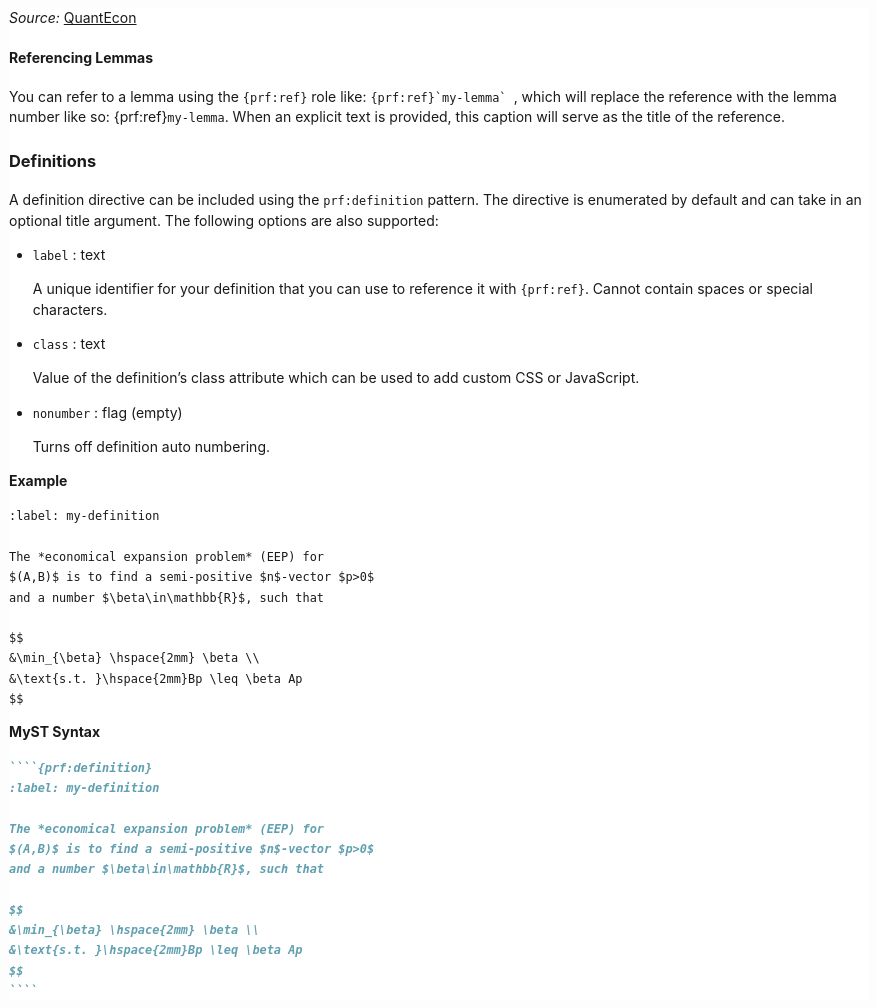 _Source:_ [QuantEcon](https://python-advanced.quantecon.org/robustness.html#Appendix)

#### Referencing Lemmas

You can refer to a lemma using the `{prf:ref}` role like: ```{prf:ref}`my-lemma` ```, which will replace the reference with the lemma number like so: {prf:ref}`my-lemma`. When an explicit text is provided, this caption will serve as the title of the reference.


### Definitions

A definition directive can be included using the `prf:definition` pattern. The directive is enumerated by default and can take in an optional title argument. The following options are also supported:

* `label` : text

	A unique identifier for your definition that you can use to reference it with `{prf:ref}`. Cannot contain spaces or special characters.
* `class` : text

	Value of the definition’s class attribute which can be used to add custom CSS or JavaScript.
* `nonumber` : flag (empty)

	Turns off definition auto numbering.

**Example**

````{prf:definition}
:label: my-definition

The *economical expansion problem* (EEP) for
$(A,B)$ is to find a semi-positive $n$-vector $p>0$
and a number $\beta\in\mathbb{R}$, such that

$$
&\min_{\beta} \hspace{2mm} \beta \\
&\text{s.t. }\hspace{2mm}Bp \leq \beta Ap
$$

````

**MyST Syntax**

``````md
````{prf:definition}
:label: my-definition

The *economical expansion problem* (EEP) for
$(A,B)$ is to find a semi-positive $n$-vector $p>0$
and a number $\beta\in\mathbb{R}$, such that

$$
&\min_{\beta} \hspace{2mm} \beta \\
&\text{s.t. }\hspace{2mm}Bp \leq \beta Ap
$$
````
``````
